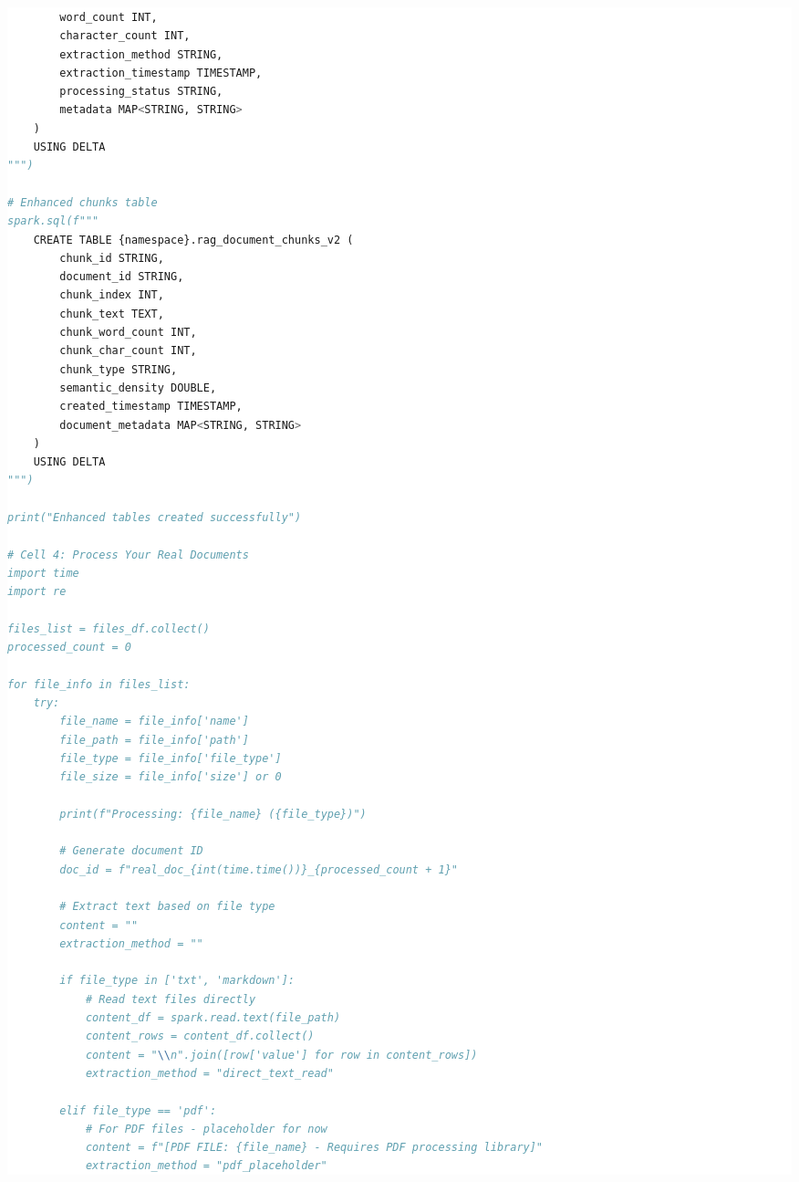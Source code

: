 ```python
        word_count INT,
        character_count INT,
        extraction_method STRING,
        extraction_timestamp TIMESTAMP,
        processing_status STRING,
        metadata MAP<STRING, STRING>
    )
    USING DELTA
""")

# Enhanced chunks table
spark.sql(f"""
    CREATE TABLE {namespace}.rag_document_chunks_v2 (
        chunk_id STRING,
        document_id STRING,
        chunk_index INT,
        chunk_text TEXT,
        chunk_word_count INT,
        chunk_char_count INT,
        chunk_type STRING,
        semantic_density DOUBLE,
        created_timestamp TIMESTAMP,
        document_metadata MAP<STRING, STRING>
    )
    USING DELTA
""")

print("Enhanced tables created successfully")

# Cell 4: Process Your Real Documents
import time
import re

files_list = files_df.collect()
processed_count = 0

for file_info in files_list:
    try:
        file_name = file_info['name']
        file_path = file_info['path']
        file_type = file_info['file_type']
        file_size = file_info['size'] or 0

        print(f"Processing: {file_name} ({file_type})")

        # Generate document ID
        doc_id = f"real_doc_{int(time.time())}_{processed_count + 1}"

        # Extract text based on file type
        content = ""
        extraction_method = ""

        if file_type in ['txt', 'markdown']:
            # Read text files directly
            content_df = spark.read.text(file_path)
            content_rows = content_df.collect()
            content = "\\n".join([row['value'] for row in content_rows])
            extraction_method = "direct_text_read"

        elif file_type == 'pdf':
            # For PDF files - placeholder for now
            content = f"[PDF FILE: {file_name} - Requires PDF processing library]"
            extraction_method = "pdf_placeholder"
```